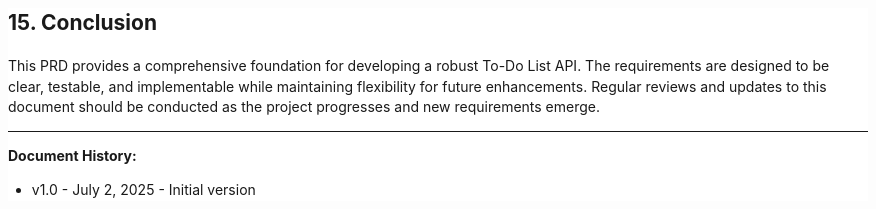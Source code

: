 
## 15. Conclusion

This PRD provides a comprehensive foundation for developing a robust To-Do List API. The requirements are designed to be clear, testable, and implementable while maintaining flexibility for future enhancements. Regular reviews and updates to this document should be conducted as the project progresses and new requirements emerge.

---

**Document History:**
- v1.0 - July 2, 2025 - Initial version

